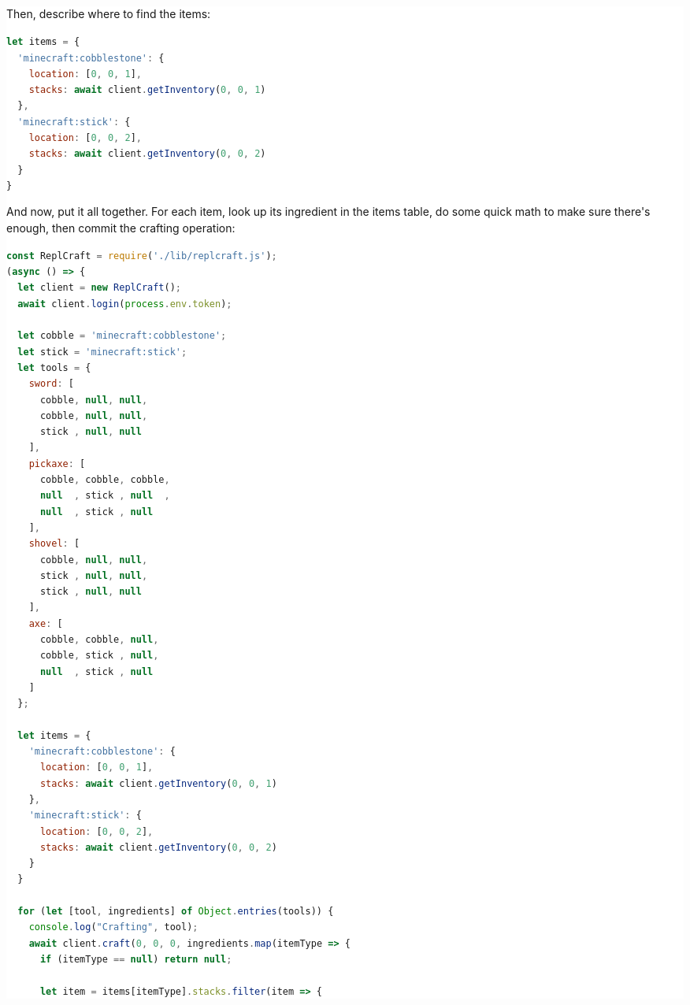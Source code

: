 Then, describe where to find the items:
```javascript
let items = {
  'minecraft:cobblestone': {
    location: [0, 0, 1],
    stacks: await client.getInventory(0, 0, 1)
  },
  'minecraft:stick': {
    location: [0, 0, 2],
    stacks: await client.getInventory(0, 0, 2)
  }
}
```

And now, put it all together. For each item, look up its ingredient in the
items table, do some quick math to make sure there's enough, then commit the
crafting operation:
```javascript
const ReplCraft = require('./lib/replcraft.js');
(async () => {
  let client = new ReplCraft();
  await client.login(process.env.token);

  let cobble = 'minecraft:cobblestone';
  let stick = 'minecraft:stick';
  let tools = {
    sword: [
      cobble, null, null,
      cobble, null, null,
      stick , null, null
    ],
    pickaxe: [
      cobble, cobble, cobble,
      null  , stick , null  ,
      null  , stick , null
    ],
    shovel: [
      cobble, null, null,
      stick , null, null,
      stick , null, null
    ],
    axe: [
      cobble, cobble, null,
      cobble, stick , null,
      null  , stick , null
    ]
  };

  let items = {
    'minecraft:cobblestone': {
      location: [0, 0, 1],
      stacks: await client.getInventory(0, 0, 1)
    },
    'minecraft:stick': {
      location: [0, 0, 2],
      stacks: await client.getInventory(0, 0, 2)
    }
  }

  for (let [tool, ingredients] of Object.entries(tools)) {
    console.log("Crafting", tool);
    await client.craft(0, 0, 0, ingredients.map(itemType => {
      if (itemType == null) return null;

      let item = items[itemType].stacks.filter(item => {
```

[feedbackrepl]: https://replit.com/@LeeFleming/Automating-Minecraft-on-Replit#README.md
[login]: https://replit.com/login
[secrets]: https://docs.replit.com/tutorials/08-storing-secrets-and-history
[nodejs]: https://replit.com/@LeeFleming/Replcraft#readme.md
[jimp]: https://www.npmjs.com/package/jimp
[regex1]: https://regex101.com/r/9ZjR4H/1
[se_wool]: https://gaming.stackexchange.com/a/47214
[mineflayer]: https://github.com/PrismarineJS/mineflayer
[spigot]: https://www.spigotmc.org/wiki/spigot-plugin-development/
[forge]: https://mcforge.readthedocs.io/en/1.18.x/
[fabric]: https://fabricmc.net/wiki/start